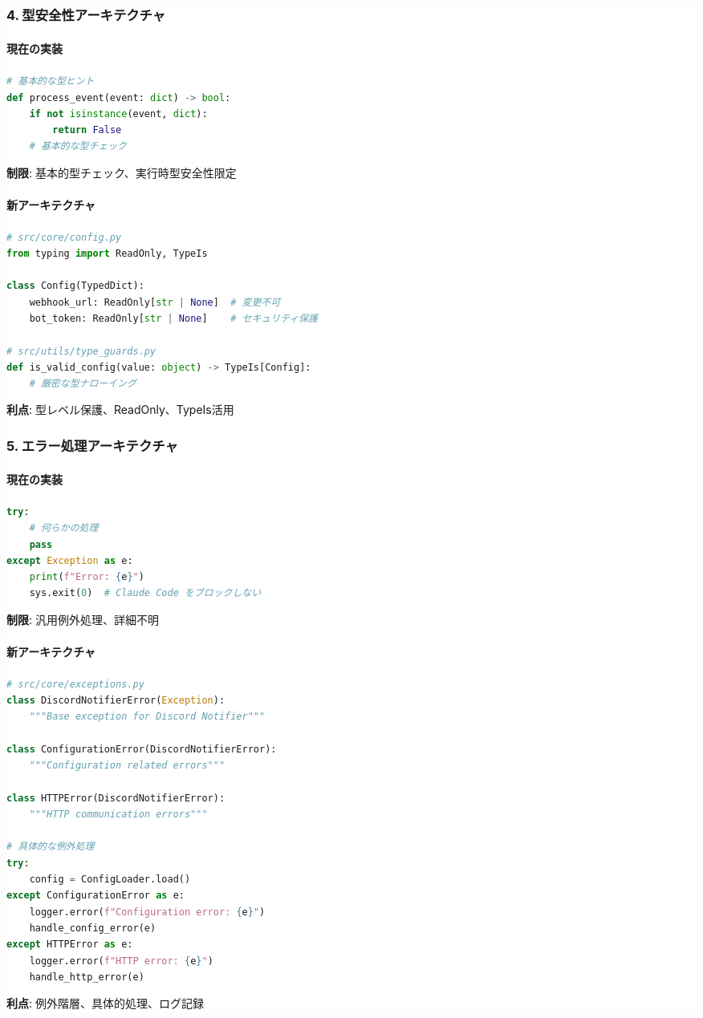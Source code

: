 ### 4. 型安全性アーキテクチャ

#### 現在の実装
```python
# 基本的な型ヒント
def process_event(event: dict) -> bool:
    if not isinstance(event, dict):
        return False
    # 基本的な型チェック
```
**制限**: 基本的型チェック、実行時型安全性限定

#### 新アーキテクチャ
```python
# src/core/config.py
from typing import ReadOnly, TypeIs

class Config(TypedDict):
    webhook_url: ReadOnly[str | None]  # 変更不可
    bot_token: ReadOnly[str | None]    # セキュリティ保護

# src/utils/type_guards.py  
def is_valid_config(value: object) -> TypeIs[Config]:
    # 厳密な型ナローイング
```
**利点**: 型レベル保護、ReadOnly、TypeIs活用

### 5. エラー処理アーキテクチャ

#### 現在の実装
```python
try:
    # 何らかの処理
    pass
except Exception as e:
    print(f"Error: {e}")
    sys.exit(0)  # Claude Code をブロックしない
```
**制限**: 汎用例外処理、詳細不明

#### 新アーキテクチャ
```python
# src/core/exceptions.py
class DiscordNotifierError(Exception):
    """Base exception for Discord Notifier"""

class ConfigurationError(DiscordNotifierError):
    """Configuration related errors"""

class HTTPError(DiscordNotifierError):
    """HTTP communication errors"""

# 具体的な例外処理
try:
    config = ConfigLoader.load()
except ConfigurationError as e:
    logger.error(f"Configuration error: {e}")
    handle_config_error(e)
except HTTPError as e:
    logger.error(f"HTTP error: {e}")
    handle_http_error(e)
```
**利点**: 例外階層、具体的処理、ログ記録
